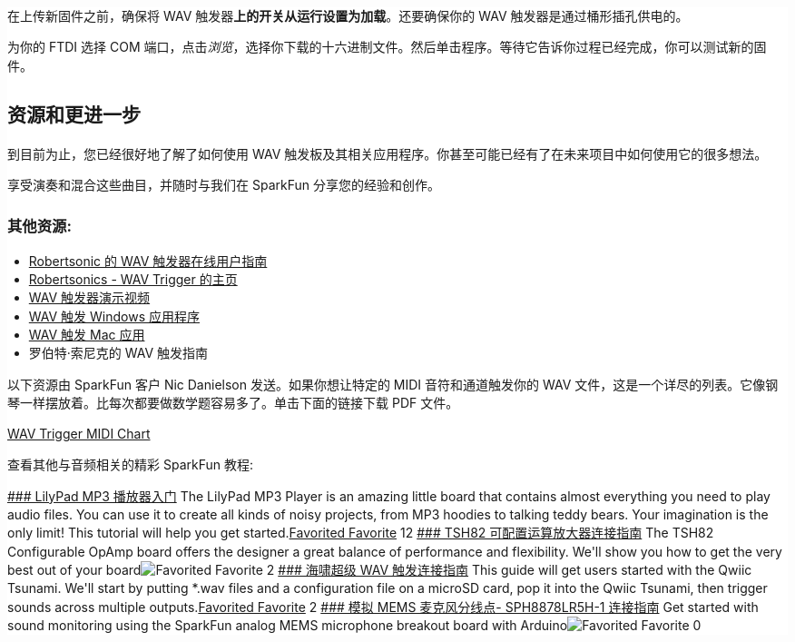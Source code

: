 在上传新固件之前，确保将 WAV 触发器**上的开关从运行设置为加载**。还要确保你的 WAV 触发器是通过桶形插孔供电的。

为你的 FTDI 选择 COM 端口，点击*浏览*，选择你下载的十六进制文件。然后单击程序。等待它告诉你过程已经完成，你可以测试新的固件。

## 资源和更进一步

到目前为止，您已经很好地了解了如何使用 WAV 触发板及其相关应用程序。你甚至可能已经有了在未来项目中如何使用它的很多想法。

享受演奏和混合这些曲目，并随时与我们在 SparkFun 分享您的经验和创作。

### 其他资源:

*   [Robertsonic 的 WAV 触发器在线用户指南](http://robertsonics.com/wav-trigger-online-user-guide/)
*   [Robertsonics - WAV Trigger 的主页](http://robertsonics.com/wav-trigger/)
*   [WAV 触发器演示视频](http://www.youtube.com/watch?v=UUkcs_XL5x0)
*   [WAV 触发 Windows 应用程序](https://cdn.sparkfun.com/assets/6/e/a/e/b/52e94ccece395fe7668b456a.zip)
*   [WAV 触发 Mac 应用](https://cdn.sparkfun.com/assets/b/d/6/4/9/52e94cd2ce395f67538b456d.zip)
*   罗伯特·索尼克的 WAV 触发指南

以下资源由 SparkFun 客户 Nic Danielson 发送。如果你想让特定的 MIDI 音符和通道触发你的 WAV 文件，这是一个详尽的列表。它像钢琴一样摆放着。比每次都要做数学题容易多了。单击下面的链接下载 PDF 文件。

[WAV Trigger MIDI Chart](https://cdn.sparkfun.com/assets/learn_tutorials/3/1/4/WAV_Trigger_MIDI_Chart_-_Nic_Danielson-2.pdf)

查看其他与音频相关的精彩 SparkFun 教程:

[](https://learn.sparkfun.com/tutorials/getting-started-with-the-lilypad-mp3-player) [### LilyPad MP3 播放器入门](https://learn.sparkfun.com/tutorials/getting-started-with-the-lilypad-mp3-player) The LilyPad MP3 Player is an amazing little board that contains almost everything you need to play audio files. You can use it to create all kinds of noisy projects, from MP3 hoodies to talking teddy bears. Your imagination is the only limit! This tutorial will help you get started.[Favorited Favorite](# "Add to favorites") 12[](https://learn.sparkfun.com/tutorials/tsh82-configurable-opamp-hookup-guide) [### TSH82 可配置运算放大器连接指南](https://learn.sparkfun.com/tutorials/tsh82-configurable-opamp-hookup-guide) The TSH82 Configurable OpAmp board offers the designer a great balance of performance and flexibility. We'll show you how to get the very best out of your board![Favorited Favorite](# "Add to favorites") 2[](https://learn.sparkfun.com/tutorials/tsunami-super-wav-trigger-hookup-guide) [### 海啸超级 WAV 触发连接指南](https://learn.sparkfun.com/tutorials/tsunami-super-wav-trigger-hookup-guide) This guide will get users started with the Qwiic Tsunami. We'll start by putting *.wav files and a configuration file on a microSD card, pop it into the Qwiic Tsunami, then trigger sounds across multiple outputs.[Favorited Favorite](# "Add to favorites") 2[](https://learn.sparkfun.com/tutorials/analog-mems-microphone-breakout---sph8878lr5h-1-hookup-guide) [### 模拟 MEMS 麦克风分线点- SPH8878LR5H-1 连接指南](https://learn.sparkfun.com/tutorials/analog-mems-microphone-breakout---sph8878lr5h-1-hookup-guide) Get started with sound monitoring using the SparkFun analog MEMS microphone breakout board with Arduino![Favorited Favorite](# "Add to favorites") 0